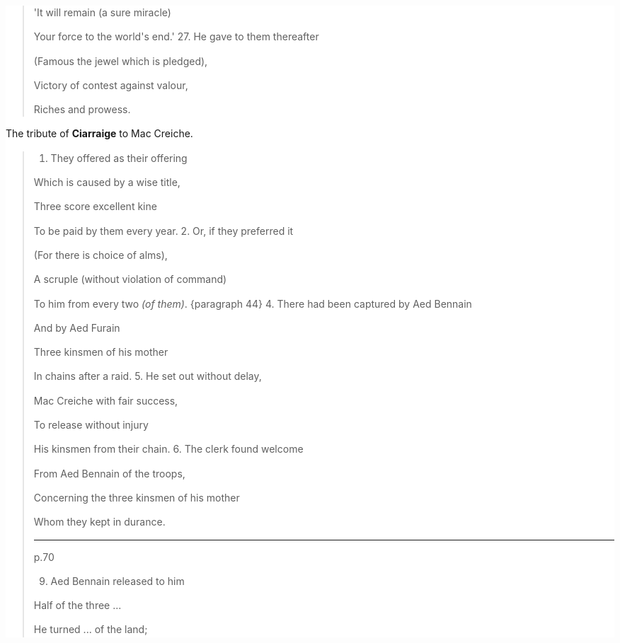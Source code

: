 >   
> 'It will remain (a sure miracle)
>   
> Your force to the world's end.'
> 27. He gave to them thereafter
>   
> (Famous the jewel which is pledged),
>   
> Victory of contest against valour,
>   
> Riches and prowess.
> 




The tribute of **Ciarraige** to Mac Creiche.


> 1. They offered as their offering
>   
> Which is caused by a wise title,
>   
> Three score excellent kine
>   
> To be paid by them every year.
> 2. Or, if they preferred it
>   
> (For there is choice of alms),
>   
> A scruple (without violation of command)
>   
> To him from every two *(of them)*.
> {paragraph 44}
> 4. There had been captured by Aed Bennain
>   
> And by Aed Furain
>   
> Three kinsmen of his mother
>   
> In chains after a raid.
> 5. He set out without delay,
>   
> Mac Creiche with fair success,
>   
> To release without injury
>   
> His kinsmen from their chain.
> 6. The clerk found welcome
>   
> From Aed Bennain of the troops,
>   
> Concerning the three kinsmen of his mother
>   
> Whom they kept in durance.
> 
> 
> ---
> 
> p.70
> 
> 9. Aed Bennain released to him
>   
> Half of the three ...
>   
> He turned ... of the land;
